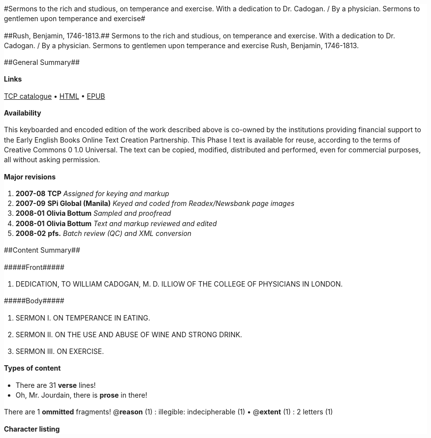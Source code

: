 #Sermons to the rich and studious, on temperance and exercise. With a dedication to Dr. Cadogan. / By a physician. Sermons to gentlemen upon temperance and exercise#

##Rush, Benjamin, 1746-1813.##
Sermons to the rich and studious, on temperance and exercise. With a dedication to Dr. Cadogan. / By a physician.
Sermons to gentlemen upon temperance and exercise
Rush, Benjamin, 1746-1813.

##General Summary##

**Links**

[TCP catalogue](http://www.ota.ox.ac.uk/tcp/)  • 
[HTML](http://tei.it.ox.ac.uk/tcp/Texts-HTML/free/N18/N18310.html)  • 
[EPUB](http://tei.it.ox.ac.uk/tcp/Texts-EPUB/free/N18/N18310.epub)

**Availability**

This keyboarded and encoded edition of the
	       work described above is co-owned by the institutions
	       providing financial support to the Early English Books
	       Online Text Creation Partnership. This Phase I text is
	       available for reuse, according to the terms of Creative
	       Commons 0 1.0 Universal. The text can be copied,
	       modified, distributed and performed, even for
	       commercial purposes, all without asking permission.

**Major revisions**

1. __2007-08__ __TCP__ *Assigned for keying and markup*
1. __2007-09__ __SPi Global (Manila)__ *Keyed and coded from Readex/Newsbank page images*
1. __2008-01__ __Olivia Bottum__ *Sampled and proofread*
1. __2008-01__ __Olivia Bottum__ *Text and markup reviewed and edited*
1. __2008-02__ __pfs.__ *Batch review (QC) and XML conversion*

##Content Summary##

#####Front#####

1. DEDICATION, TO WILLIAM CADOGAN, M. D. ILLIOW OF THE COLLEGE OF PHYSICIANS IN LONDON.

#####Body#####

1. SERMON I. ON TEMPERANCE IN EATING.

1. SERMON II. ON THE USE AND ABUSE OF WINE AND STRONG DRINK.

1. SERMON III. ON EXERCISE.

**Types of content**

  * There are 31 **verse** lines!
  * Oh, Mr. Jourdain, there is **prose** in there!

There are 1 **ommitted** fragments! 
 @__reason__ (1) : illegible: indecipherable (1)  •  @__extent__ (1) : 2 letters (1)

**Character listing**
